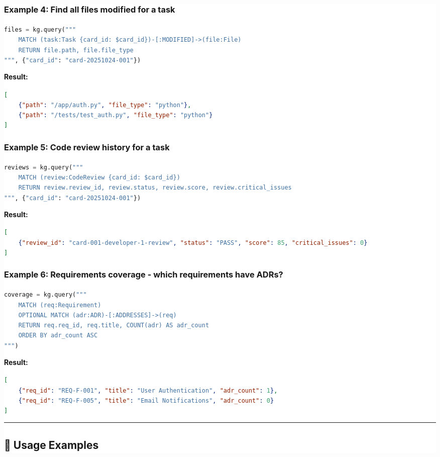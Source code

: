 ### **Example 4: Find all files modified for a task**
```python
files = kg.query("""
    MATCH (task:Task {card_id: $card_id})-[:MODIFIED]->(file:File)
    RETURN file.path, file.file_type
""", {"card_id": "card-20251024-001"})
```

**Result:**
```json
[
    {"path": "/app/auth.py", "file_type": "python"},
    {"path": "/tests/test_auth.py", "file_type": "python"}
]
```

### **Example 5: Code review history for a task**
```python
reviews = kg.query("""
    MATCH (review:CodeReview {card_id: $card_id})
    RETURN review.review_id, review.status, review.score, review.critical_issues
""", {"card_id": "card-20251024-001"})
```

**Result:**
```json
[
    {"review_id": "card-001-developer-1-review", "status": "PASS", "score": 85, "critical_issues": 0}
]
```

### **Example 6: Requirements coverage - which requirements have ADRs?**
```python
coverage = kg.query("""
    MATCH (req:Requirement)
    OPTIONAL MATCH (adr:ADR)-[:ADDRESSES]->(req)
    RETURN req.req_id, req.title, COUNT(adr) AS adr_count
    ORDER BY adr_count ASC
""")
```

**Result:**
```json
[
    {"req_id": "REQ-F-001", "title": "User Authentication", "adr_count": 1},
    {"req_id": "REQ-F-005", "title": "Email Notifications", "adr_count": 0}
]
```

---

## 🚀 Usage Examples
